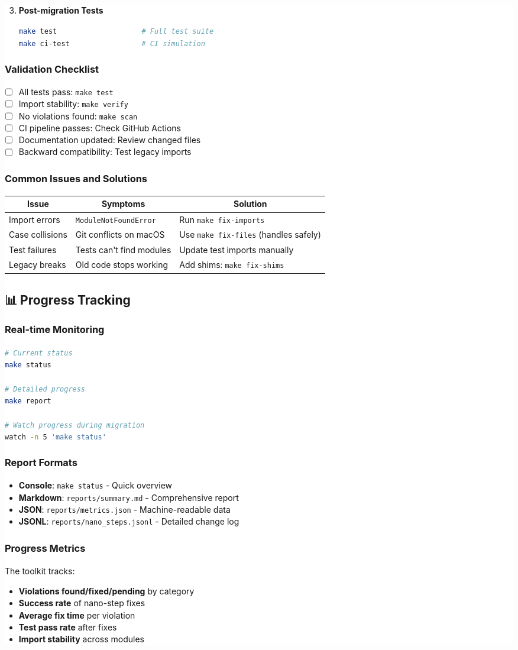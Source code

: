 3. **Post-migration Tests**
   ```bash
   make test                    # Full test suite
   make ci-test                 # CI simulation
   ```

### Validation Checklist

- [ ] All tests pass: `make test`
- [ ] Import stability: `make verify`  
- [ ] No violations found: `make scan`
- [ ] CI pipeline passes: Check GitHub Actions
- [ ] Documentation updated: Review changed files
- [ ] Backward compatibility: Test legacy imports

### Common Issues and Solutions

| Issue | Symptoms | Solution |
|-------|----------|----------|
| Import errors | `ModuleNotFoundError` | Run `make fix-imports` |
| Case collisions | Git conflicts on macOS | Use `make fix-files` (handles safely) |
| Test failures | Tests can't find modules | Update test imports manually |
| Legacy breaks | Old code stops working | Add shims: `make fix-shims` |

## 📊 Progress Tracking

### Real-time Monitoring

```bash
# Current status
make status

# Detailed progress
make report

# Watch progress during migration
watch -n 5 'make status'
```

### Report Formats

- **Console**: `make status` - Quick overview
- **Markdown**: `reports/summary.md` - Comprehensive report  
- **JSON**: `reports/metrics.json` - Machine-readable data
- **JSONL**: `reports/nano_steps.jsonl` - Detailed change log

### Progress Metrics

The toolkit tracks:
- **Violations found/fixed/pending** by category
- **Success rate** of nano-step fixes  
- **Average fix time** per violation
- **Test pass rate** after fixes
- **Import stability** across modules
